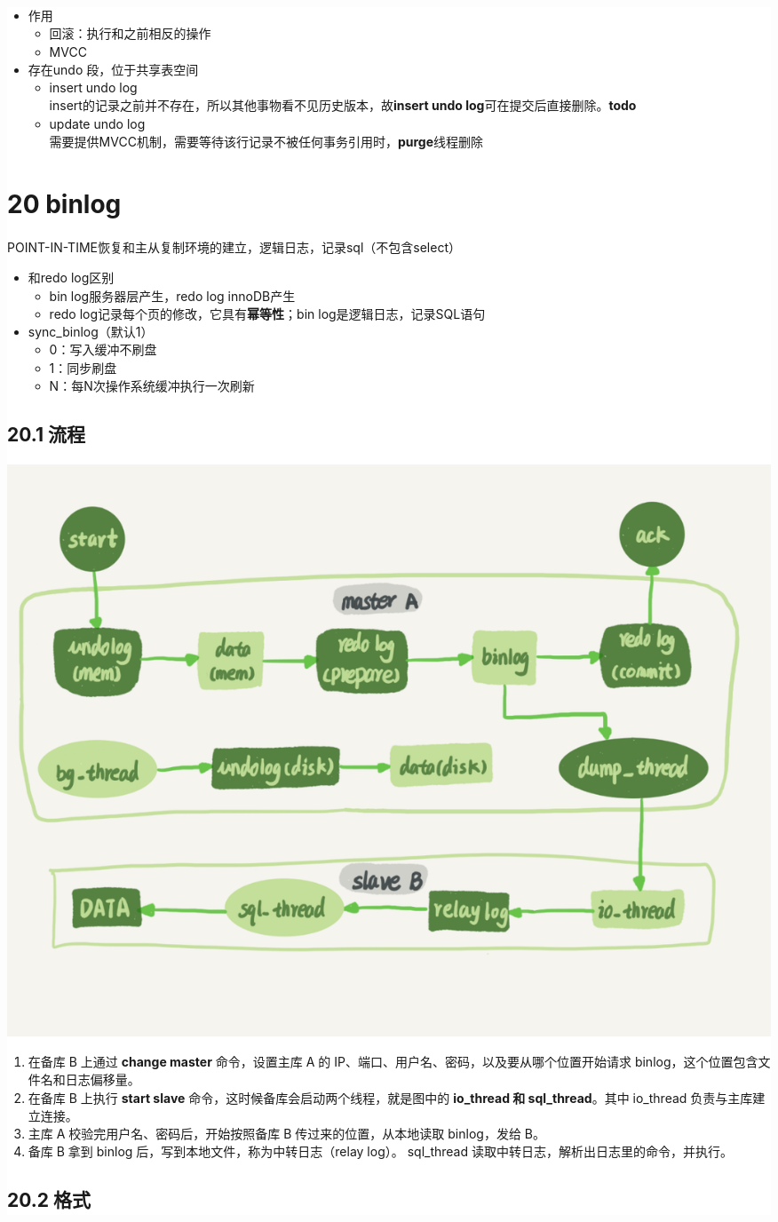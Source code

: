 - 作用
    - 回滚：执行和之前相反的操作
    - MVCC
- 存在undo 段，位于共享表空间
    - insert undo log  
    insert的记录之前并不存在，所以其他事物看不见历史版本，故**insert undo log**可在提交后直接删除。**todo**
    - update undo log  
    需要提供MVCC机制，需要等待该行记录不被任何事务引用时，**purge**线程删除
# 20 binlog
POINT-IN-TIME恢复和主从复制环境的建立，逻辑日志，记录sql（不包含select）
- 和redo log区别
    - bin log服务器层产生，redo log innoDB产生
    - redo log记录每个页的修改，它具有**幂等性**；bin log是逻辑日志，记录SQL语句
- sync_binlog（默认1）
    - 0：写入缓冲不刷盘
    - 1：同步刷盘
    - N：每N次操作系统缓冲执行一次刷新
## 20.1 流程
![](./pic/Mysql/2-%E4%B8%BB%E4%BB%8E%E5%A4%8D%E5%88%B6.png)
1. 在备库 B 上通过 **change master** 命令，设置主库 A 的 IP、端口、用户名、密码，以及要从哪个位置开始请求 binlog，这个位置包含文件名和日志偏移量。
2. 在备库 B 上执行 **start slave** 命令，这时候备库会启动两个线程，就是图中的 **io_thread 和 sql_thread**。其中 io_thread 负责与主库建立连接。
3. 主库 A 校验完用户名、密码后，开始按照备库 B 传过来的位置，从本地读取 binlog，发给 B。
4. 备库 B 拿到 binlog 后，写到本地文件，称为中转日志（relay log）。
sql_thread 读取中转日志，解析出日志里的命令，并执行。
## 20.2 格式